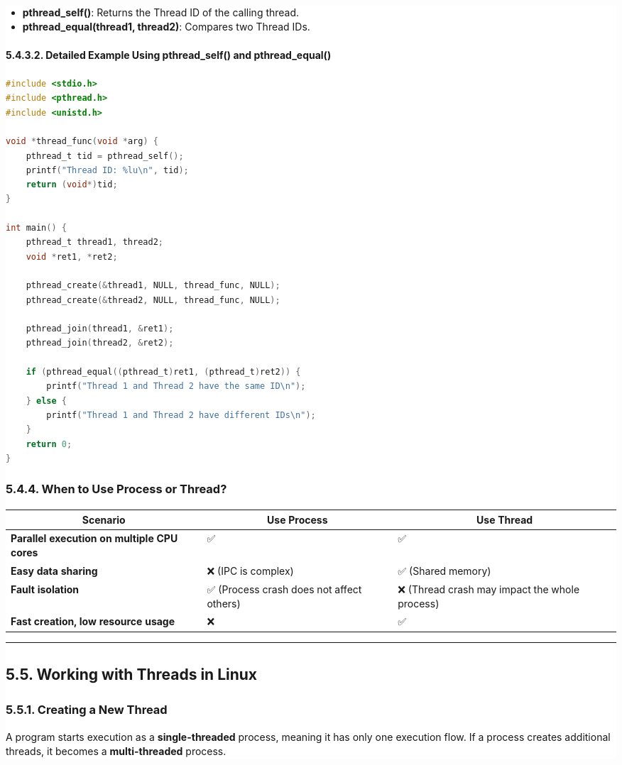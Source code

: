 - **pthread_self()**: Returns the Thread ID of the calling thread.
- **pthread_equal(thread1, thread2)**: Compares two Thread IDs.

#### **5.4.3.2. Detailed Example Using pthread_self() and pthread_equal()**
```c
#include <stdio.h>
#include <pthread.h>
#include <unistd.h>

void *thread_func(void *arg) {
    pthread_t tid = pthread_self();
    printf("Thread ID: %lu\n", tid);
    return (void*)tid;
}

int main() {
    pthread_t thread1, thread2;
    void *ret1, *ret2;
    
    pthread_create(&thread1, NULL, thread_func, NULL);
    pthread_create(&thread2, NULL, thread_func, NULL);
    
    pthread_join(thread1, &ret1);
    pthread_join(thread2, &ret2);
    
    if (pthread_equal((pthread_t)ret1, (pthread_t)ret2)) {
        printf("Thread 1 and Thread 2 have the same ID\n");
    } else {
        printf("Thread 1 and Thread 2 have different IDs\n");
    }
    return 0;
}
```

### 5.4.4. When to Use Process or Thread?
| Scenario | Use Process | Use Thread |
|-----------|-------------|------------|
| **Parallel execution on multiple CPU cores** | ✅ | ✅ |
| **Easy data sharing** | ❌ (IPC is complex) | ✅ (Shared memory) |
| **Fault isolation** | ✅ (Process crash does not affect others) | ❌ (Thread crash may impact the whole process) |
| **Fast creation, low resource usage** | ❌ | ✅ |

----

## 5.5. Working with Threads in Linux

### 5.5.1. Creating a New Thread
A program starts execution as a **single-threaded** process, meaning it has only one execution flow. If a process creates additional threads, it becomes a **multi-threaded** process.

